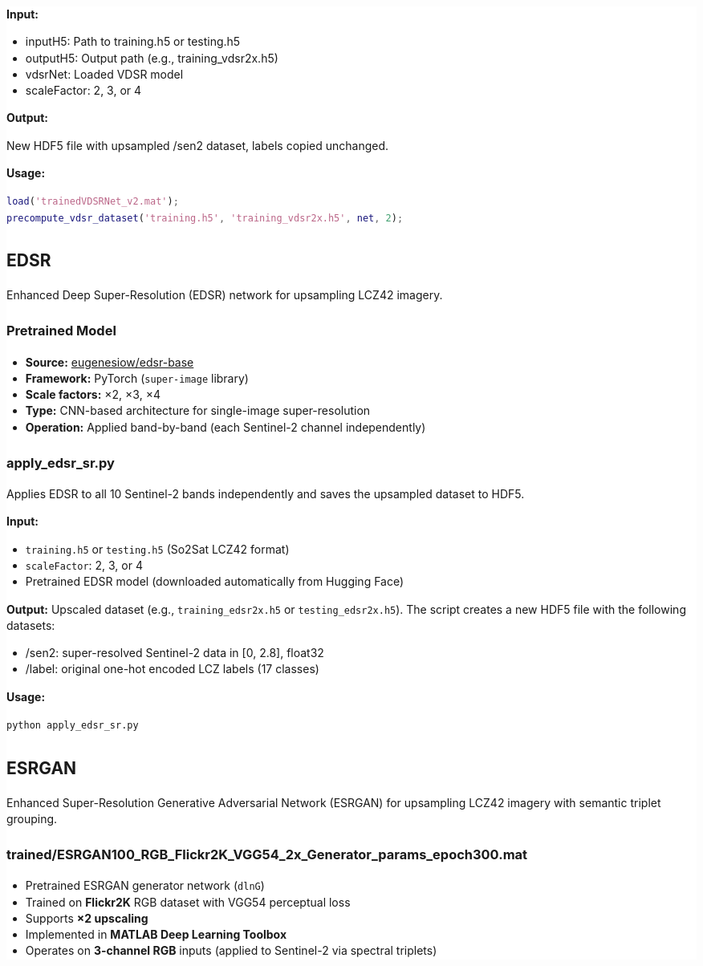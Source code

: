 **Input:** 
- inputH5: Path to training.h5 or testing.h5
- outputH5: Output path (e.g., training_vdsr2x.h5)
- vdsrNet: Loaded VDSR model
- scaleFactor: 2, 3, or 4

**Output:**

New HDF5 file with upsampled /sen2 dataset, labels copied unchanged.

**Usage:**
```matlab
load('trainedVDSRNet_v2.mat');
precompute_vdsr_dataset('training.h5', 'training_vdsr2x.h5', net, 2);
```

## EDSR

Enhanced Deep Super-Resolution (EDSR) network for upsampling LCZ42 imagery.

### Pretrained Model
- **Source:** [eugenesiow/edsr-base](https://huggingface.co/eugenesiow/edsr-base)
- **Framework:** PyTorch (`super-image` library)
- **Scale factors:** ×2, ×3, ×4
- **Type:** CNN-based architecture for single-image super-resolution
- **Operation:** Applied band-by-band (each Sentinel-2 channel independently)

### apply_edsr_sr.py

Applies EDSR to all 10 Sentinel-2 bands independently and saves the upsampled dataset to HDF5.

**Input:**  
- `training.h5` or `testing.h5` (So2Sat LCZ42 format)  
- `scaleFactor`: 2, 3, or 4  
- Pretrained EDSR model (downloaded automatically from Hugging Face)

**Output:**
Upscaled dataset (e.g., `training_edsr2x.h5` or `testing_edsr2x.h5`). The script creates a new HDF5 file with the following datasets:
- /sen2: super-resolved Sentinel-2 data in [0, 2.8], float32
- /label: original one-hot encoded LCZ labels (17 classes)

**Usage:**
```bash
python apply_edsr_sr.py
```

## ESRGAN

Enhanced Super-Resolution Generative Adversarial Network (ESRGAN) for upsampling LCZ42 imagery with semantic triplet grouping.

### trained/ESRGAN100_RGB_Flickr2K_VGG54_2x_Generator_params_epoch300.mat
- Pretrained ESRGAN generator network (`dlnG`)  
- Trained on **Flickr2K** RGB dataset with VGG54 perceptual loss  
- Supports **×2 upscaling**  
- Implemented in **MATLAB Deep Learning Toolbox**  
- Operates on **3-channel RGB** inputs (applied to Sentinel-2 via spectral triplets)
